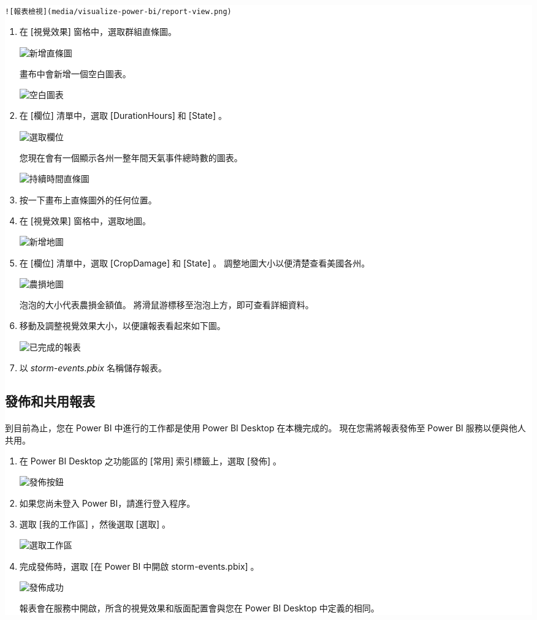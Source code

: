     ![報表檢視](media/visualize-power-bi/report-view.png)

1. 在 [視覺效果]  窗格中，選取群組直條圖。

    ![新增直條圖](media/visualize-power-bi/add-column-chart.png)

    畫布中會新增一個空白圖表。

    ![空白圖表](media/visualize-power-bi/blank-chart.png)

1. 在 [欄位]  清單中，選取 [DurationHours]  和 [State]  。

    ![選取欄位](media/visualize-power-bi/select-fields.png)

    您現在會有一個顯示各州一整年間天氣事件總時數的圖表。

    ![持續時間直條圖](media/visualize-power-bi/duration-column-chart.png)

1. 按一下畫布上直條圖外的任何位置。

1. 在 [視覺效果]  窗格中，選取地圖。

    ![新增地圖](media/visualize-power-bi/add-map.png)

1. 在 [欄位]  清單中，選取 [CropDamage]  和 [State]  。 調整地圖大小以便清楚查看美國各州。

    ![農損地圖](media/visualize-power-bi/crop-damage-map.png)

    泡泡的大小代表農損金額值。 將滑鼠游標移至泡泡上方，即可查看詳細資料。

1. 移動及調整視覺效果大小，以便讓報表看起來如下圖。

    ![已完成的報表](media/visualize-power-bi/finished-report.png)

1. 以 *storm-events.pbix* 名稱儲存報表。

## <a name="publish-and-share-the-report"></a>發佈和共用報表

到目前為止，您在 Power BI 中進行的工作都是使用 Power BI Desktop 在本機完成的。 現在您需將報表發佈至 Power BI 服務以便與他人共用。

1. 在 Power BI Desktop 之功能區的 [常用]  索引標籤上，選取 [發佈]  。

    ![發佈按鈕](media/visualize-power-bi/publish-button.png)

1. 如果您尚未登入 Power BI，請進行登入程序。

1. 選取 [我的工作區]  ，然後選取 [選取]  。

    ![選取工作區](media/visualize-power-bi/select-workspace.png)

1. 完成發佈時，選取 [在 Power BI 中開啟 storm-events.pbix]  。

    ![發佈成功](media/visualize-power-bi/publishing-succeeded.png)

    報表會在服務中開啟，所含的視覺效果和版面配置會與您在 Power BI Desktop 中定義的相同。
